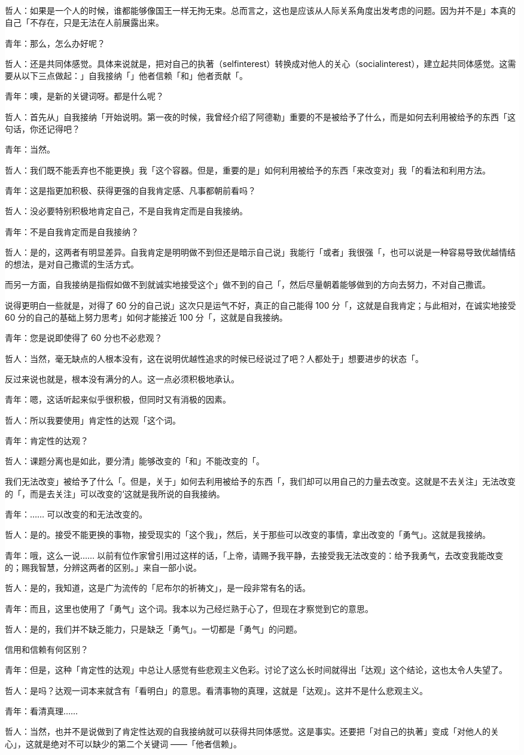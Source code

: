哲人：如果是一个人的时候，谁都能够像国王一样无拘无束。总而言之，这也是应该从人际关系角度出发考虑的问题。因为并不是」本真的自己「不存在，只是无法在人前展露出来。

青年：那么，怎么办好呢？

哲人：还是共同体感觉。具体来说就是，把对自己的执著（selfinterest）转换成对他人的关心（socialinterest），建立起共同体感觉。这需要从以下三点做起：」自我接纳「」他者信赖「和」他者贡献「。

青年：噢，是新的关键词呀。都是什么呢？

哲人：首先从」自我接纳「开始说明。第一夜的时候，我曾经介绍了阿德勒」重要的不是被给予了什么，而是如何去利用被给予的东西「这句话，你还记得吧？

青年：当然。

哲人：我们既不能丢弃也不能更换」我「这个容器。但是，重要的是」如何利用被给予的东西「来改变对」我「的看法和利用方法。

青年：这是指更加积极、获得更强的自我肯定感、凡事都朝前看吗？

哲人：没必要特别积极地肯定自己，不是自我肯定而是自我接纳。

青年：不是自我肯定而是自我接纳？

哲人：是的，这两者有明显差异。自我肯定是明明做不到但还是暗示自己说」我能行「或者」我很强「，也可以说是一种容易导致优越情结的想法，是对自己撒谎的生活方式。

而另一方面，自我接纳是指假如做不到就诚实地接受这个」做不到的自己「，然后尽量朝着能够做到的方向去努力，不对自己撒谎。

说得更明白一些就是，对得了 60 分的自己说」这次只是运气不好，真正的自己能得 100 分「，这就是自我肯定；与此相对，在诚实地接受 60 分的自己的基础上努力思考」如何才能接近 100 分「，这就是自我接纳。

青年：您是说即使得了 60 分也不必悲观？

哲人：当然，毫无缺点的人根本没有，这在说明优越性追求的时候已经说过了吧？人都处于」想要进步的状态「。

反过来说也就是，根本没有满分的人。这一点必须积极地承认。

青年：嗯，这话听起来似乎很积极，但同时又有消极的因素。

哲人：所以我要使用」肯定性的达观「这个词。

青年：肯定性的达观？

哲人：课题分离也是如此，要分清」能够改变的「和」不能改变的「。

我们无法改变」被给予了什么「。但是，关于」如何去利用被给予的东西「，我们却可以用自己的力量去改变。这就是不去关注」无法改变的「，而是去关注」可以改变的‘这就是我所说的自我接纳。

青年：…… 可以改变的和无法改变的。

哲人：是的。接受不能更换的事物，接受现实的「这个我」，然后，关于那些可以改变的事情，拿出改变的「勇气」。这就是我接纳。

青年：哦，这么一说…… 以前有位作家曾引用过这样的话，「上帝，请赐予我平静，去接受我无法改变的：给予我勇气，去改变我能改变的；赐我智慧，分辨这两者的区别。」来自一部小说。

哲人：是的，我知道，这是广为流传的「尼布尔的祈祷文」，是一段非常有名的话。

青年：而且，这里也使用了「勇气」这个词。我本以为己经烂熟于心了，但现在才察觉到它的意思。

哲人：是的，我们并不缺乏能力，只是缺乏「勇气」。一切都是「勇气」的问题。

信用和信赖有何区别？

青年：但是，这种「肯定性的达观」中总让人感觉有些悲观主义色彩。讨论了这么长时间就得出「达观」这个结论，这也太令人失望了。

哲人：是吗？达观一词本来就含有「看明白」的意思。看清事物的真理，这就是「达观」。这并不是什么悲观主义。

青年：看清真理……

哲人：当然，也并不是说做到了肯定性达观的自我接纳就可以获得共同体感觉。这是事实。还要把「对自己的执著」变成「对他人的关心」，这就是绝对不可以缺少的第二个关键词 ——「他者信赖」。
